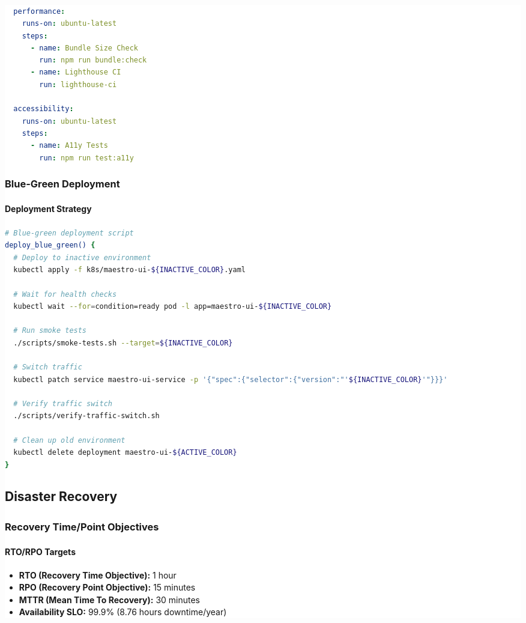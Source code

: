 ```yaml
  performance:
    runs-on: ubuntu-latest
    steps:
      - name: Bundle Size Check
        run: npm run bundle:check
      - name: Lighthouse CI
        run: lighthouse-ci
  
  accessibility:
    runs-on: ubuntu-latest
    steps:
      - name: A11y Tests
        run: npm run test:a11y
```

### Blue-Green Deployment

#### Deployment Strategy
```bash
# Blue-green deployment script
deploy_blue_green() {
  # Deploy to inactive environment
  kubectl apply -f k8s/maestro-ui-${INACTIVE_COLOR}.yaml
  
  # Wait for health checks
  kubectl wait --for=condition=ready pod -l app=maestro-ui-${INACTIVE_COLOR}
  
  # Run smoke tests
  ./scripts/smoke-tests.sh --target=${INACTIVE_COLOR}
  
  # Switch traffic
  kubectl patch service maestro-ui-service -p '{"spec":{"selector":{"version":"'${INACTIVE_COLOR}'"}}}'
  
  # Verify traffic switch
  ./scripts/verify-traffic-switch.sh
  
  # Clean up old environment
  kubectl delete deployment maestro-ui-${ACTIVE_COLOR}
}
```

## Disaster Recovery

### Recovery Time/Point Objectives

#### RTO/RPO Targets
- **RTO (Recovery Time Objective):** 1 hour
- **RPO (Recovery Point Objective):** 15 minutes
- **MTTR (Mean Time To Recovery):** 30 minutes
- **Availability SLO:** 99.9% (8.76 hours downtime/year)
